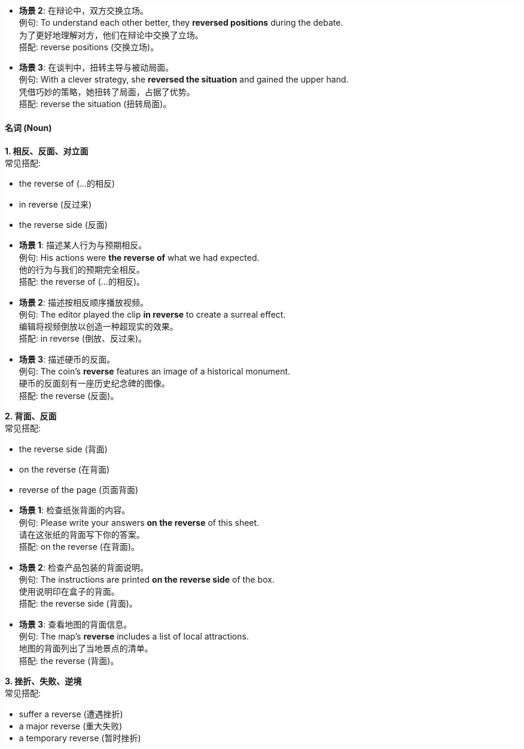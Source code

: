 - **场景 2**: 在辩论中，双方交换立场。  
  例句: To understand each other better, they **reversed positions** during the debate.  
  为了更好地理解对方，他们在辩论中交换了立场。  
  搭配: reverse positions (交换立场)。

- **场景 3**: 在谈判中，扭转主导与被动局面。  
  例句: With a clever strategy, she **reversed the situation** and gained the upper hand.  
  凭借巧妙的策略，她扭转了局面，占据了优势。  
  搭配: reverse the situation (扭转局面)。

#### 名词 (Noun)

**1. 相反、反面、对立面**  
常见搭配:  
- the reverse of (…的相反)  
- in reverse (反过来)  
- the reverse side (反面)  

- **场景 1**: 描述某人行为与预期相反。  
  例句: His actions were **the reverse of** what we had expected.  
  他的行为与我们的预期完全相反。  
  搭配: the reverse of (…的相反)。

- **场景 2**: 描述按相反顺序播放视频。  
  例句: The editor played the clip **in reverse** to create a surreal effect.  
  编辑将视频倒放以创造一种超现实的效果。  
  搭配: in reverse (倒放、反过来)。

- **场景 3**: 描述硬币的反面。  
  例句: The coin’s **reverse** features an image of a historical monument.  
  硬币的反面刻有一座历史纪念碑的图像。  
  搭配: the reverse (反面)。

**2. 背面、反面**  
常见搭配:  
- the reverse side (背面)  
- on the reverse (在背面)  
- reverse of the page (页面背面)  

- **场景 1**: 检查纸张背面的内容。  
  例句: Please write your answers **on the reverse** of this sheet.  
  请在这张纸的背面写下你的答案。  
  搭配: on the reverse (在背面)。

- **场景 2**: 检查产品包装的背面说明。  
  例句: The instructions are printed **on the reverse side** of the box.  
  使用说明印在盒子的背面。  
  搭配: the reverse side (背面)。

- **场景 3**: 查看地图的背面信息。  
  例句: The map’s **reverse** includes a list of local attractions.  
  地图的背面列出了当地景点的清单。  
  搭配: the reverse (背面)。

**3. 挫折、失败、逆境**  
常见搭配:  
- suffer a reverse (遭遇挫折)  
- a major reverse (重大失败)  
- a temporary reverse (暂时挫折)  
